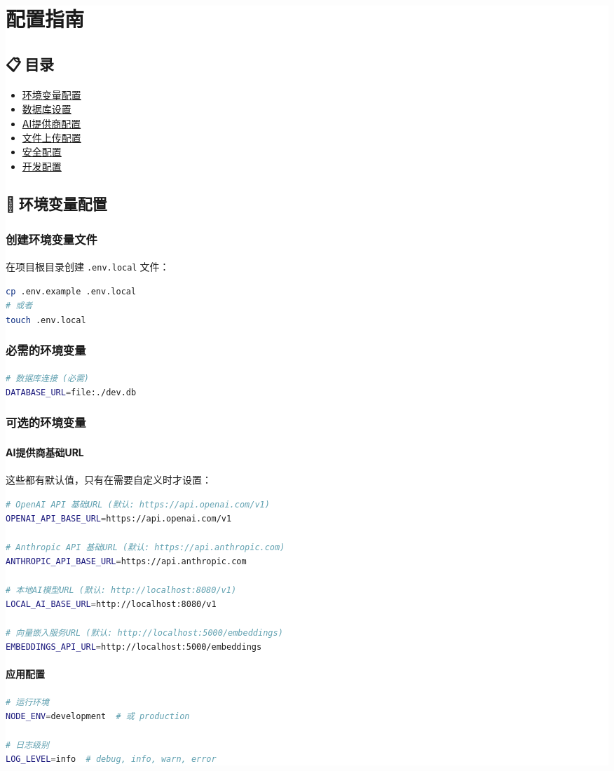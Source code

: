 # 配置指南

## 📋 目录
- [环境变量配置](#环境变量配置)
- [数据库设置](#数据库设置)
- [AI提供商配置](#ai提供商配置)
- [文件上传配置](#文件上传配置)
- [安全配置](#安全配置)
- [开发配置](#开发配置)

## 🔧 环境变量配置

### 创建环境变量文件

在项目根目录创建 `.env.local` 文件：

```bash
cp .env.example .env.local
# 或者
touch .env.local
```

### 必需的环境变量

```bash
# 数据库连接 (必需)
DATABASE_URL=file:./dev.db
```

### 可选的环境变量

#### AI提供商基础URL
这些都有默认值，只有在需要自定义时才设置：

```bash
# OpenAI API 基础URL (默认: https://api.openai.com/v1)
OPENAI_API_BASE_URL=https://api.openai.com/v1

# Anthropic API 基础URL (默认: https://api.anthropic.com)
ANTHROPIC_API_BASE_URL=https://api.anthropic.com

# 本地AI模型URL (默认: http://localhost:8080/v1)
LOCAL_AI_BASE_URL=http://localhost:8080/v1

# 向量嵌入服务URL (默认: http://localhost:5000/embeddings)
EMBEDDINGS_API_URL=http://localhost:5000/embeddings
```

#### 应用配置

```bash
# 运行环境
NODE_ENV=development  # 或 production

# 日志级别
LOG_LEVEL=info  # debug, info, warn, error
```
